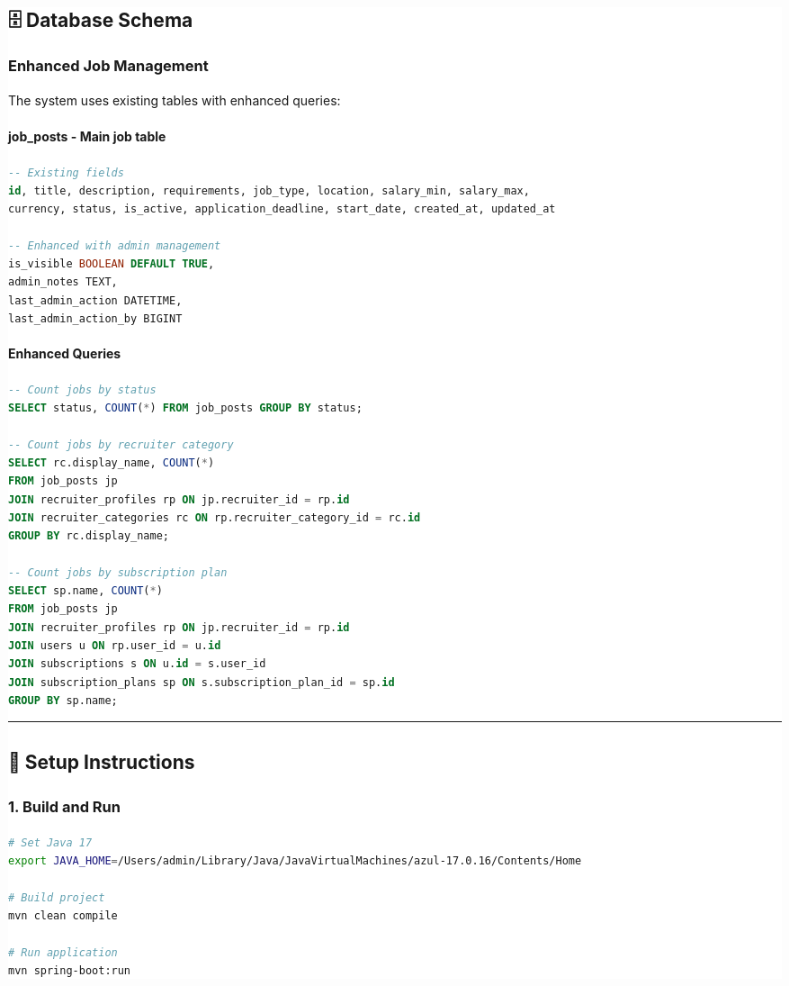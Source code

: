 
## 🗄️ Database Schema

### Enhanced Job Management

The system uses existing tables with enhanced queries:

#### **job_posts** - Main job table
```sql
-- Existing fields
id, title, description, requirements, job_type, location, salary_min, salary_max, 
currency, status, is_active, application_deadline, start_date, created_at, updated_at

-- Enhanced with admin management
is_visible BOOLEAN DEFAULT TRUE,
admin_notes TEXT,
last_admin_action DATETIME,
last_admin_action_by BIGINT
```

#### **Enhanced Queries**
```sql
-- Count jobs by status
SELECT status, COUNT(*) FROM job_posts GROUP BY status;

-- Count jobs by recruiter category
SELECT rc.display_name, COUNT(*) 
FROM job_posts jp 
JOIN recruiter_profiles rp ON jp.recruiter_id = rp.id 
JOIN recruiter_categories rc ON rp.recruiter_category_id = rc.id 
GROUP BY rc.display_name;

-- Count jobs by subscription plan
SELECT sp.name, COUNT(*) 
FROM job_posts jp 
JOIN recruiter_profiles rp ON jp.recruiter_id = rp.id 
JOIN users u ON rp.user_id = u.id 
JOIN subscriptions s ON u.id = s.user_id 
JOIN subscription_plans sp ON s.subscription_plan_id = sp.id 
GROUP BY sp.name;
```

---

## 🚀 Setup Instructions

### 1. **Build and Run**

```bash
# Set Java 17
export JAVA_HOME=/Users/admin/Library/Java/JavaVirtualMachines/azul-17.0.16/Contents/Home

# Build project
mvn clean compile

# Run application
mvn spring-boot:run
```
